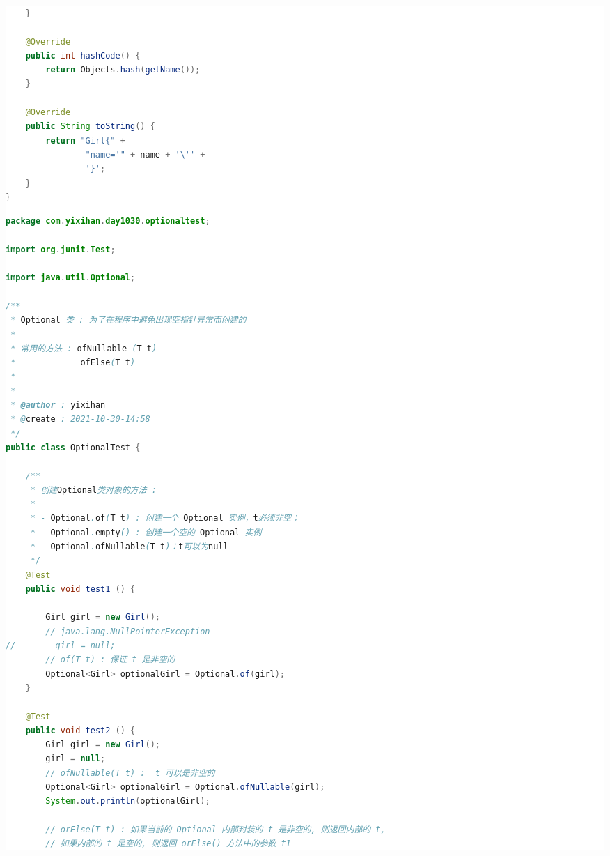 ```java
    }

    @Override
    public int hashCode() {
        return Objects.hash(getName());
    }

    @Override
    public String toString() {
        return "Girl{" +
                "name='" + name + '\'' +
                '}';
    }
}
```



```java
package com.yixihan.day1030.optionaltest;

import org.junit.Test;

import java.util.Optional;

/**
 * Optional 类 : 为了在程序中避免出现空指针异常而创建的
 *
 * 常用的方法 : ofNullable (T t)
 *             ofElse(T t)
 *
 *
 * @author : yixihan
 * @create : 2021-10-30-14:58
 */
public class OptionalTest {

    /**
     * 创建Optional类对象的方法 :
     *
     * - Optional.of(T t) : 创建一个 Optional 实例，t必须非空；
     * - Optional.empty() : 创建一个空的 Optional 实例
     * - Optional.ofNullable(T t)：t可以为null
     */
    @Test
    public void test1 () {

        Girl girl = new Girl();
        // java.lang.NullPointerException
//        girl = null;
        // of(T t) : 保证 t 是非空的
        Optional<Girl> optionalGirl = Optional.of(girl);
    }

    @Test
    public void test2 () {
        Girl girl = new Girl();
        girl = null;
        // ofNullable(T t) :  t 可以是非空的
        Optional<Girl> optionalGirl = Optional.ofNullable(girl);
        System.out.println(optionalGirl);

        // orElse(T t) : 如果当前的 Optional 内部封装的 t 是非空的, 则返回内部的 t,
        // 如果内部的 t 是空的, 则返回 orElse() 方法中的参数 t1
```